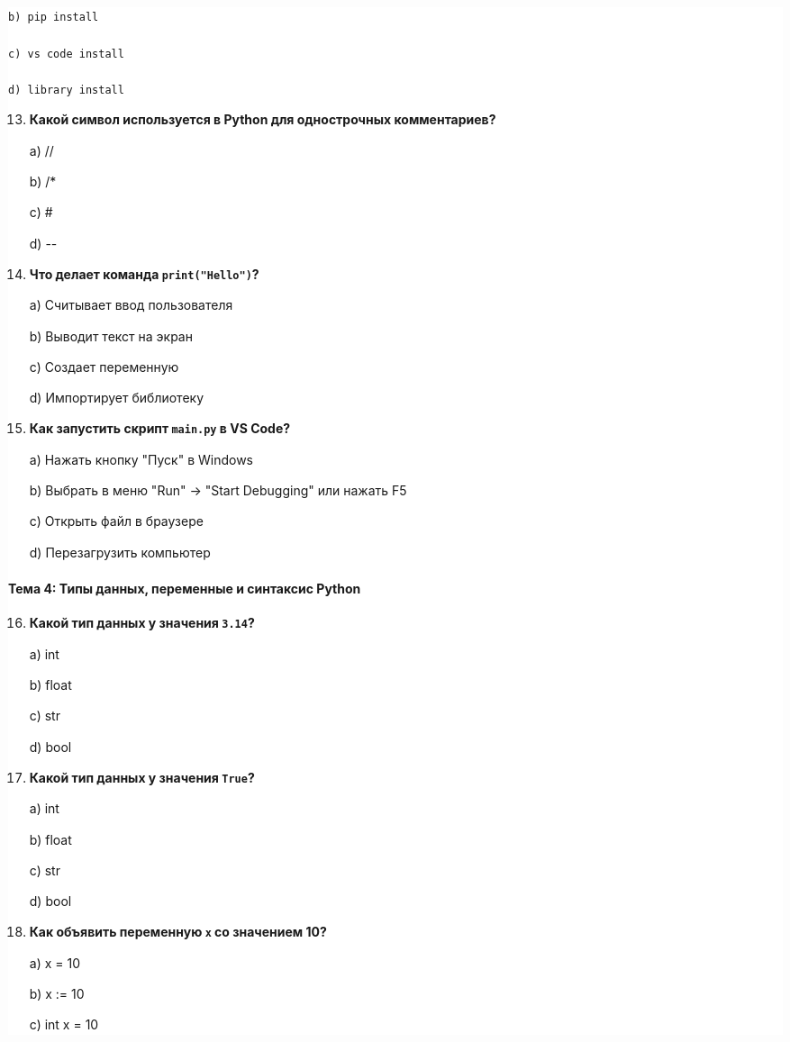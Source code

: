     b) pip install 
    
    c) vs code install
    
    d) library install

13. **Какой символ используется в Python для однострочных комментариев?**
    
    a) //
    
    b) /*
    
    c) # 
    
    d) --

14. **Что делает команда `print("Hello")`?**
    
    a) Считывает ввод пользователя
    
    b) Выводит текст на экран 
    
    c) Создает переменную
    
    d) Импортирует библиотеку

15. **Как запустить скрипт `main.py` в VS Code?**
    
    a) Нажать кнопку "Пуск" в Windows
    
    b) Выбрать в меню "Run" -> "Start Debugging" или нажать F5 
    
    c) Открыть файл в браузере
    
    d) Перезагрузить компьютер

#### Тема 4: Типы данных, переменные и синтаксис Python
16. **Какой тип данных у значения `3.14`?**
    
    a) int
    
    b) float 
    
    c) str
    
    d) bool

17. **Какой тип данных у значения `True`?**
    
    a) int
    
    b) float
    
    c) str
    
    d) bool 

18. **Как объявить переменную `x` со значением 10?**
    
    a) x = 10 
    
    b) x := 10
    
    c) int x = 10
    